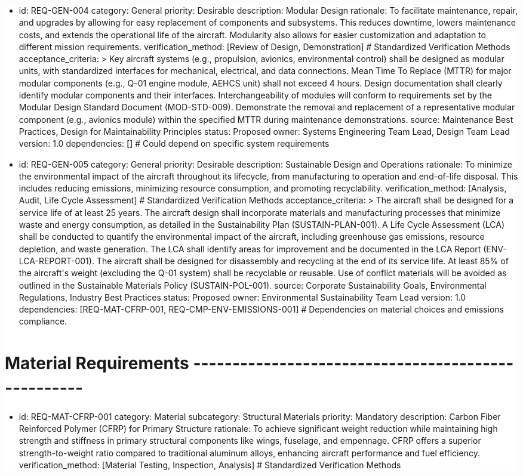   - id: REQ-GEN-004
    category: General
    priority: Desirable
    description: Modular Design
    rationale: To facilitate maintenance, repair, and upgrades by allowing for easy replacement of components and subsystems. This reduces downtime, lowers maintenance costs, and extends the operational life of the aircraft. Modularity also allows for easier customization and adaptation to different mission requirements.
    verification_method: [Review of Design, Demonstration] # Standardized Verification Methods
    acceptance_criteria: >
      Key aircraft systems (e.g., propulsion, avionics, environmental control) shall be designed as modular units, with standardized interfaces for mechanical, electrical, and data connections.
      Mean Time To Replace (MTTR) for major modular components (e.g., Q-01 engine module, AEHCS unit) shall not exceed 4 hours.
      Design documentation shall clearly identify modular components and their interfaces. Interchangeability of modules will conform to requirements set by the Modular Design Standard Document (MOD-STD-009).
      Demonstrate the removal and replacement of a representative modular component (e.g., avionics module) within the specified MTTR during maintenance demonstrations.
    source: Maintenance Best Practices, Design for Maintainability Principles
    status: Proposed
    owner: Systems Engineering Team Lead, Design Team Lead
    version: 1.0
    dependencies: [] # Could depend on specific system requirements

  - id: REQ-GEN-005
    category: General
    priority: Desirable
    description: Sustainable Design and Operations
    rationale: To minimize the environmental impact of the aircraft throughout its lifecycle, from manufacturing to operation and end-of-life disposal.  This includes reducing emissions, minimizing resource consumption, and promoting recyclability.
    verification_method: [Analysis, Audit, Life Cycle Assessment] # Standardized Verification Methods
    acceptance_criteria: >
      The aircraft shall be designed for a service life of at least 25 years.
      The aircraft design shall incorporate materials and manufacturing processes that minimize waste and energy consumption, as detailed in the Sustainability Plan (SUSTAIN-PLAN-001).
      A Life Cycle Assessment (LCA) shall be conducted to quantify the environmental impact of the aircraft, including greenhouse gas emissions, resource depletion, and waste generation.  The LCA shall identify areas for improvement and be documented in the LCA Report (ENV-LCA-REPORT-001).
      The aircraft shall be designed for disassembly and recycling at the end of its service life. At least 85% of the aircraft's weight (excluding the Q-01 system) shall be recyclable or reusable. Use of conflict materials will be avoided as outlined in the Sustainable Materials Policy (SUSTAIN-POL-001).
    source: Corporate Sustainability Goals, Environmental Regulations, Industry Best Practices
    status: Proposed
    owner: Environmental Sustainability Team Lead
    version: 1.0
    dependencies: [REQ-MAT-CFRP-001, REQ-CMP-ENV-EMISSIONS-001] # Dependencies on material choices and emissions compliance.

  # Material Requirements ---------------------------------------------------
  - id: REQ-MAT-CFRP-001
    category: Material
    subcategory: Structural Materials
    priority: Mandatory
    description: Carbon Fiber Reinforced Polymer (CFRP) for Primary Structure
    rationale: To achieve significant weight reduction while maintaining high strength and stiffness in primary structural components like wings, fuselage, and empennage. CFRP offers a superior strength-to-weight ratio compared to traditional aluminum alloys, enhancing aircraft performance and fuel efficiency.
    verification_method: [Material Testing, Inspection, Analysis] # Standardized Verification Methods